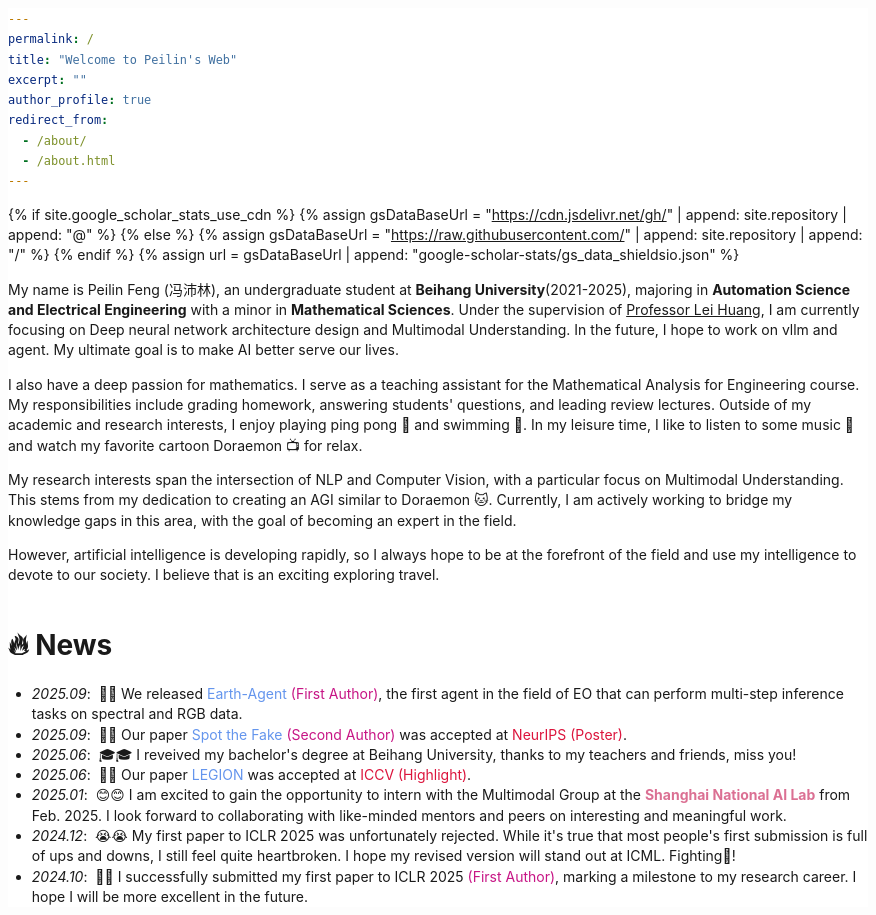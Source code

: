 ```yaml
---
permalink: /
title: "Welcome to Peilin's Web"
excerpt: ""
author_profile: true
redirect_from: 
  - /about/
  - /about.html
---
```


{% if site.google_scholar_stats_use_cdn %}
{% assign gsDataBaseUrl = "https://cdn.jsdelivr.net/gh/" | append: site.repository | append: "@" %}
{% else %}
{% assign gsDataBaseUrl = "https://raw.githubusercontent.com/" | append: site.repository | append: "/" %}
{% endif %}
{% assign url = gsDataBaseUrl | append: "google-scholar-stats/gs_data_shieldsio.json" %}

<span class='anchor' id='about-me'></span>

My name is Peilin Feng (冯沛林), an undergraduate student at **Beihang University**(2021-2025), majoring in **Automation Science and Electrical Engineering** with a minor in **Mathematical Sciences**. Under the supervision of [Professor Lei Huang](https://huangleibuaa.github.io/), I am currently focusing on Deep neural network architecture design and Multimodal Understanding. In the future, I hope to work on vllm and agent. My ultimate goal is to make AI better serve our lives.

I also have a deep passion for mathematics. I serve as a teaching assistant for the Mathematical Analysis for Engineering course. My responsibilities include grading homework, answering students' questions, and leading review lectures.
Outside of my academic and research interests, I enjoy playing ping pong 🏓 and swimming 🤿. In my leisure time, I like to listen to some music 🎵 and watch my favorite cartoon Doraemon 📺 for relax.


My research interests span the intersection of NLP and Computer Vision, with a particular focus on Multimodal Understanding. This stems from my dedication to creating an AGI similar to Doraemon 🐱. Currently, I am actively working to bridge my knowledge gaps in this area, with the goal of becoming an expert in the field. 

However, artificial intelligence is developing rapidly, so I always hope to be at the forefront of the field and use my intelligence to devote to our society. I believe that is an exciting exploring travel.



# 🔥 News
- *2025.09*: &nbsp;🎉🎉 We released <font color=CornflowerBlue>Earth-Agent</font> <font color=MediumVioletRed>(First Author)</font>, the first agent in the field of EO that can perform multi-step inference tasks on spectral and RGB data.
- *2025.09*: &nbsp;🎉🎉 Our paper <font color=CornflowerBlue>Spot the Fake</font> <font color=MediumVioletRed>(Second Author)</font> was accepted at <font color=Crimson>NeurIPS (Poster)</font>.
- *2025.06*: &nbsp;🎓🎓 I reveived my bachelor's degree at Beihang University, thanks to my teachers and friends, miss you!
- *2025.06*: &nbsp;🎉🎉 Our paper <font color=CornflowerBlue>LEGION</font> was accepted at <font color=Crimson>ICCV (Highlight)</font>.
- *2025.01*: &nbsp;😊😊 I am excited to gain the opportunity to intern with the Multimodal Group at the **<font color=PaleVioletRed>Shanghai National AI Lab</font>** from Feb. 2025. I look forward to collaborating with like-minded mentors and peers on interesting and meaningful work.
- *2024.12*: &nbsp;😭😭 My first paper to ICLR 2025 was unfortunately rejected. While it's true that most people's first submission is full of ups and downs, I still feel quite heartbroken. I hope my revised version will stand out at ICML. Fighting💪!
- *2024.10*: &nbsp;🎉🎉 I successfully submitted my first paper to ICLR 2025 <font color=MediumVioletRed>(First Author)</font>, marking a milestone to my research career. I hope I will be more excellent in the future. 

